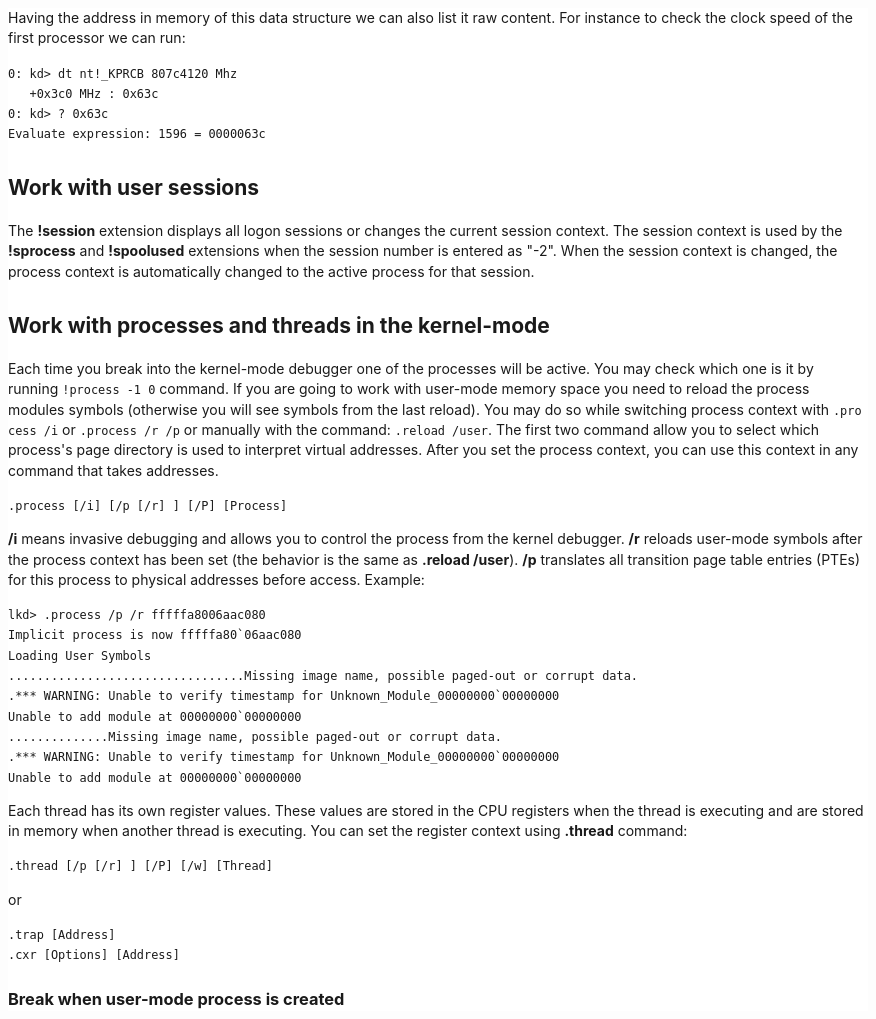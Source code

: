 Having the address in memory of this data structure we can also list it raw content. For instance to check the clock speed of the first processor we can run:

    0: kd> dt nt!_KPRCB 807c4120 Mhz
       +0x3c0 MHz : 0x63c
    0: kd> ? 0x63c
    Evaluate expression: 1596 = 0000063c

Work with user sessions
-----------------------

The **!session** extension displays all logon sessions or changes the current session context. The session context is used by the **!sprocess** and **!spoolused** extensions when the session number is entered as "-2". When the session context is changed, the process context is automatically changed to the active process for that session.

Work with processes and threads in the kernel-mode
--------------------------------------------------

Each time you break into the kernel-mode debugger one of the processes will be active. You may check which one is it by running `!process -1 0` command. If you are going to work with user-mode memory space you need to reload the process modules symbols (otherwise you will see symbols from the last reload). You may do so while switching process context with `.process /i` or `.process /r /p` or manually with the command: `.reload /user`.  The first two command allow you to select which process's page directory is used to interpret virtual addresses. After you set the process context, you can use this context in any command that takes addresses.

    .process [/i] [/p [/r] ] [/P] [Process]

**/i** means invasive debugging and allows you to control the process from the kernel debugger. **/r** reloads user-mode symbols after the process context has been set (the behavior is the same as **.reload /user**). **/p** translates all transition page table entries (PTEs) for this process to physical addresses before access. Example:

    lkd> .process /p /r fffffa8006aac080
    Implicit process is now fffffa80`06aac080
    Loading User Symbols
    .................................Missing image name, possible paged-out or corrupt data.
    .*** WARNING: Unable to verify timestamp for Unknown_Module_00000000`00000000
    Unable to add module at 00000000`00000000
    ..............Missing image name, possible paged-out or corrupt data.
    .*** WARNING: Unable to verify timestamp for Unknown_Module_00000000`00000000
    Unable to add module at 00000000`00000000

Each thread has its own register values. These values are stored in the CPU registers when the thread is executing and are stored in memory when another thread is executing. You can set the register context using **.thread** command:

    .thread [/p [/r] ] [/P] [/w] [Thread]

or

    .trap [Address]
    .cxr [Options] [Address]

### Break when user-mode process is created
